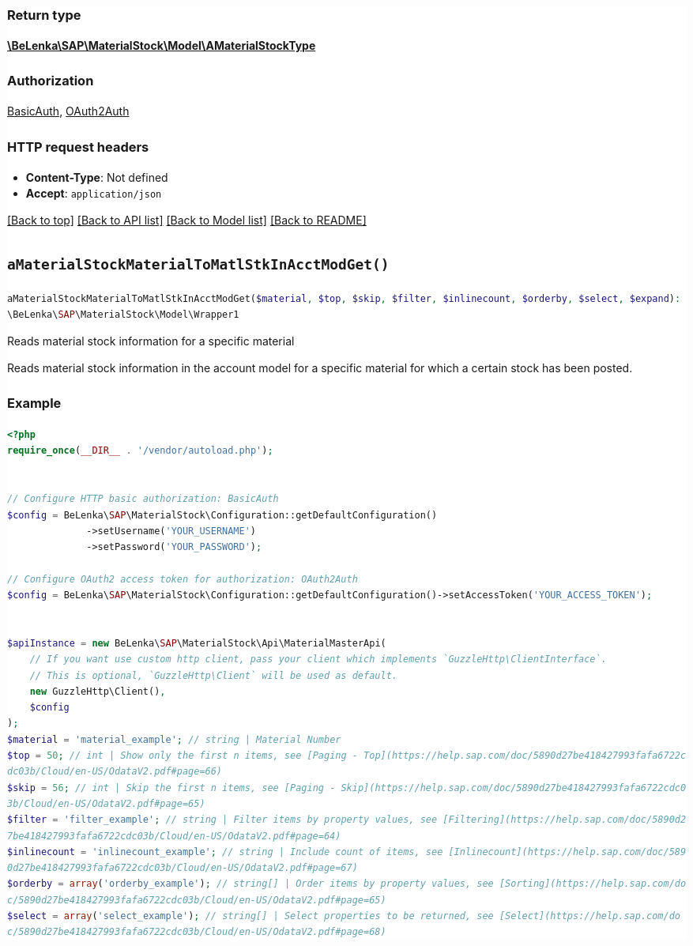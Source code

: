 ### Return type

[**\BeLenka\SAP\MaterialStock\Model\AMaterialStockType**](../Model/AMaterialStockType.md)

### Authorization

[BasicAuth](../../README.md#BasicAuth), [OAuth2Auth](../../README.md#OAuth2Auth)

### HTTP request headers

- **Content-Type**: Not defined
- **Accept**: `application/json`

[[Back to top]](#) [[Back to API list]](../../README.md#endpoints)
[[Back to Model list]](../../README.md#models)
[[Back to README]](../../README.md)

## `aMaterialStockMaterialToMatlStkInAcctModGet()`

```php
aMaterialStockMaterialToMatlStkInAcctModGet($material, $top, $skip, $filter, $inlinecount, $orderby, $select, $expand): \BeLenka\SAP\MaterialStock\Model\Wrapper1
```

Reads material stock information for a specific material

Reads material stock information in the account model for a specific material for which a certain stock has been posted.

### Example

```php
<?php
require_once(__DIR__ . '/vendor/autoload.php');


// Configure HTTP basic authorization: BasicAuth
$config = BeLenka\SAP\MaterialStock\Configuration::getDefaultConfiguration()
              ->setUsername('YOUR_USERNAME')
              ->setPassword('YOUR_PASSWORD');

// Configure OAuth2 access token for authorization: OAuth2Auth
$config = BeLenka\SAP\MaterialStock\Configuration::getDefaultConfiguration()->setAccessToken('YOUR_ACCESS_TOKEN');


$apiInstance = new BeLenka\SAP\MaterialStock\Api\MaterialMasterApi(
    // If you want use custom http client, pass your client which implements `GuzzleHttp\ClientInterface`.
    // This is optional, `GuzzleHttp\Client` will be used as default.
    new GuzzleHttp\Client(),
    $config
);
$material = 'material_example'; // string | Material Number
$top = 50; // int | Show only the first n items, see [Paging - Top](https://help.sap.com/doc/5890d27be418427993fafa6722cdc03b/Cloud/en-US/OdataV2.pdf#page=66)
$skip = 56; // int | Skip the first n items, see [Paging - Skip](https://help.sap.com/doc/5890d27be418427993fafa6722cdc03b/Cloud/en-US/OdataV2.pdf#page=65)
$filter = 'filter_example'; // string | Filter items by property values, see [Filtering](https://help.sap.com/doc/5890d27be418427993fafa6722cdc03b/Cloud/en-US/OdataV2.pdf#page=64)
$inlinecount = 'inlinecount_example'; // string | Include count of items, see [Inlinecount](https://help.sap.com/doc/5890d27be418427993fafa6722cdc03b/Cloud/en-US/OdataV2.pdf#page=67)
$orderby = array('orderby_example'); // string[] | Order items by property values, see [Sorting](https://help.sap.com/doc/5890d27be418427993fafa6722cdc03b/Cloud/en-US/OdataV2.pdf#page=65)
$select = array('select_example'); // string[] | Select properties to be returned, see [Select](https://help.sap.com/doc/5890d27be418427993fafa6722cdc03b/Cloud/en-US/OdataV2.pdf#page=68)
```